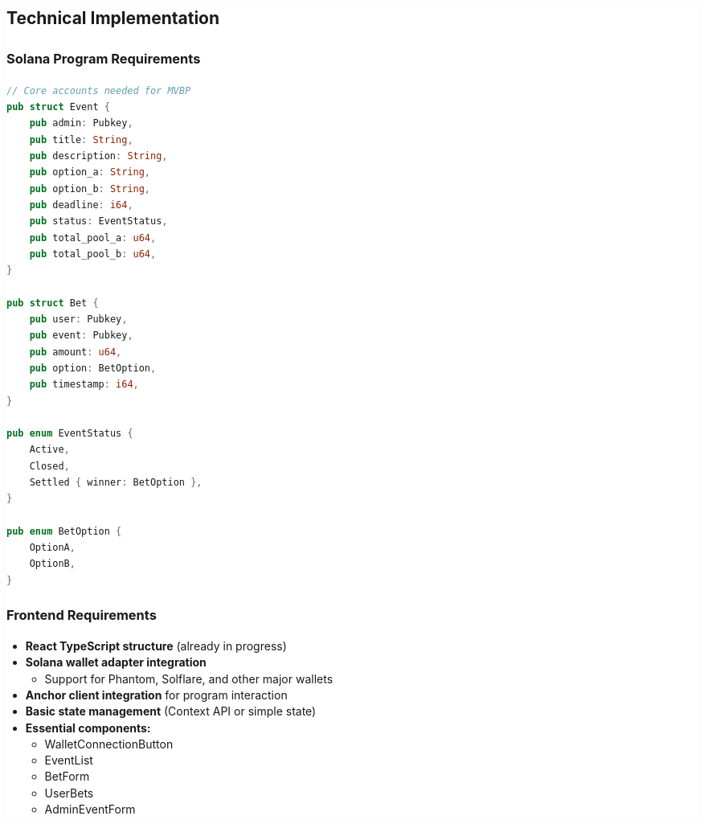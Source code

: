 ## Technical Implementation

### Solana Program Requirements
```rust
// Core accounts needed for MVBP
pub struct Event {
    pub admin: Pubkey,
    pub title: String,
    pub description: String,
    pub option_a: String,
    pub option_b: String,
    pub deadline: i64,
    pub status: EventStatus,
    pub total_pool_a: u64,
    pub total_pool_b: u64,
}

pub struct Bet {
    pub user: Pubkey,
    pub event: Pubkey,
    pub amount: u64,
    pub option: BetOption,
    pub timestamp: i64,
}

pub enum EventStatus {
    Active,
    Closed,
    Settled { winner: BetOption },
}

pub enum BetOption {
    OptionA,
    OptionB,
}
```

### Frontend Requirements
- **React TypeScript structure** (already in progress)
- **Solana wallet adapter integration**
  - Support for Phantom, Solflare, and other major wallets
- **Anchor client integration** for program interaction
- **Basic state management** (Context API or simple state)
- **Essential components:**
  - WalletConnectionButton
  - EventList
  - BetForm
  - UserBets
  - AdminEventForm
